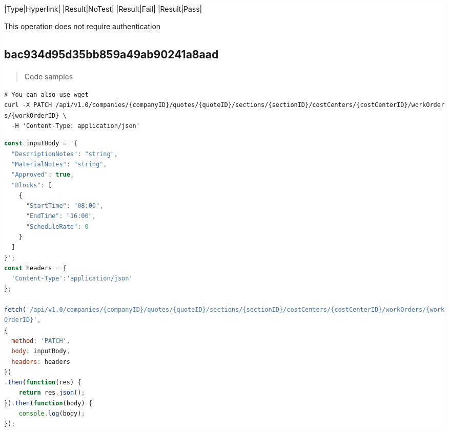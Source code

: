 |Type|Hyperlink|
|Result|NoTest|
|Result|Fail|
|Result|Pass|

<aside class="success">
This operation does not require authentication
</aside>

## bac934d95d35bb859a49ab90241a8aad

<a id="opIdbac934d95d35bb859a49ab90241a8aad"></a>

> Code samples

```shell
# You can also use wget
curl -X PATCH /api/v1.0/companies/{companyID}/quotes/{quoteID}/sections/{sectionID}/costCenters/{costCenterID}/workOrders/{workOrderID} \
  -H 'Content-Type: application/json'

```

```javascript
const inputBody = '{
  "DescriptionNotes": "string",
  "MaterialNotes": "string",
  "Approved": true,
  "Blocks": [
    {
      "StartTime": "08:00",
      "EndTime": "16:00",
      "ScheduleRate": 0
    }
  ]
}';
const headers = {
  'Content-Type':'application/json'
};

fetch('/api/v1.0/companies/{companyID}/quotes/{quoteID}/sections/{sectionID}/costCenters/{costCenterID}/workOrders/{workOrderID}',
{
  method: 'PATCH',
  body: inputBody,
  headers: headers
})
.then(function(res) {
    return res.json();
}).then(function(body) {
    console.log(body);
});

```
